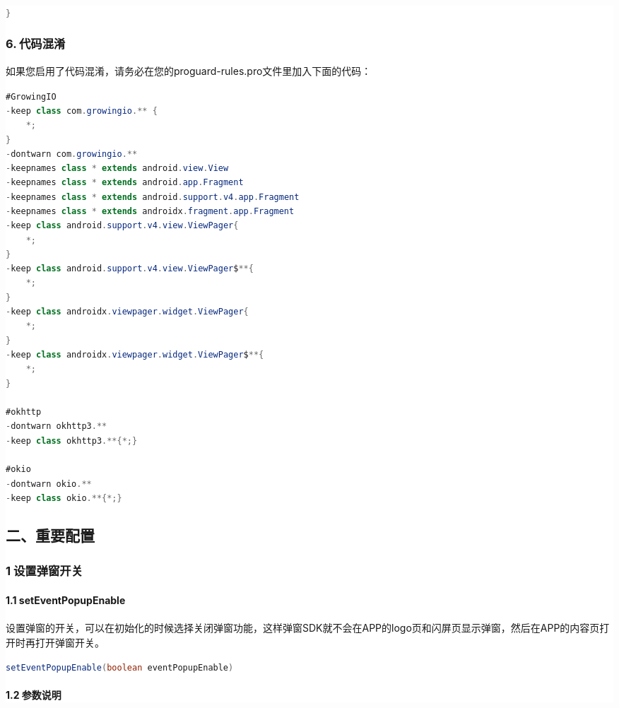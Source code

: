 ```java
}
```

### 6. 代码混淆

如果您启用了代码混淆，请务必在您的proguard-rules.pro文件里加入下面的代码：

```java
#GrowingIO
-keep class com.growingio.** {
    *;
}
-dontwarn com.growingio.**
-keepnames class * extends android.view.View
-keepnames class * extends android.app.Fragment
-keepnames class * extends android.support.v4.app.Fragment
-keepnames class * extends androidx.fragment.app.Fragment
-keep class android.support.v4.view.ViewPager{
    *;
}
-keep class android.support.v4.view.ViewPager$**{
	*;
}
-keep class androidx.viewpager.widget.ViewPager{
    *;
}
-keep class androidx.viewpager.widget.ViewPager$**{
	*;
}

#okhttp
-dontwarn okhttp3.**
-keep class okhttp3.**{*;}

#okio
-dontwarn okio.**
-keep class okio.**{*;}
```

## 二、重要配置

### 1 设置弹窗开关

#### 1.1 setEventPopupEnable

设置弹窗的开关，可以在初始化的时候选择关闭弹窗功能，这样弹窗SDK就不会在APP的logo页和闪屏页显示弹窗，然后在APP的内容页打开时再打开弹窗开关。

```java
setEventPopupEnable(boolean eventPopupEnable)
```

#### 1.2 参数说明
